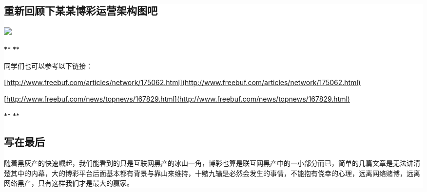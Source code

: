 

## 重新回顾下某某博彩运营架构图吧

[![](https://p5.ssl.qhimg.com/t01717175ca3f3613b1.png)](https://p5.ssl.qhimg.com/t01717175ca3f3613b1.png)

** **

同学们也可以参考以下链接：

[http://www.freebuf.com/articles/network/175062.html](http://www.freebuf.com/articles/network/175062.html)

[http://www.freebuf.com/news/topnews/167829.html](http://www.freebuf.com/news/topnews/167829.html)

** **

## 写在最后

随着黑灰产的快速崛起，我们能看到的只是互联网黑产的冰山一角，博彩也算是联互网黑产中的一小部分而已，简单的几篇文章是无法讲清楚其中的内幕，大的博彩平台后面基本都有背景与靠山来维持，十赌九输是必然会发生的事情，不能抱有侥幸的心理，远离网络赌博，远离网络黑产，只有这样我们才是最大的赢家。
